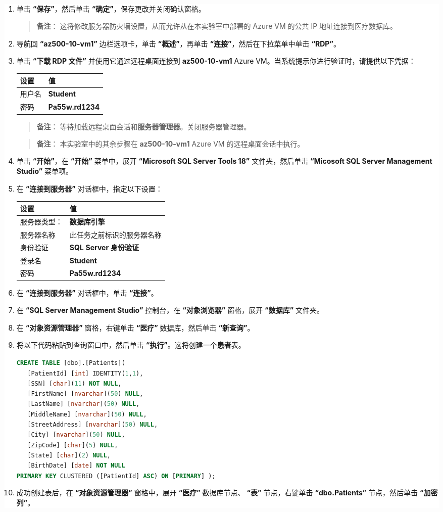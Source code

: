 1. 单击 **“保存”**，然后单击 **“确定”**，保存更改并关闭确认窗格。 

    >**备注**： 这将修改服务器防火墙设置，从而允许从在本实验室中部署的 Azure VM 的公共 IP 地址连接到医疗数据库。

1. 导航回 **“az500-10-vm1”** 边栏选项卡，单击 **“概述”**，再单击 **“连接”**，然后在下拉菜单中单击 **“RDP”**。 

1. 单击 **“下载 RDP 文件”** 并使用它通过远程桌面连接到 **az500-10-vm1** Azure VM。当系统提示你进行验证时，请提供以下凭据：

    |设置|值|
    |---|---|
    |用户名|**Student**|
    |密码|**Pa55w.rd1234**|

    >**备注**： 等待加载远程桌面会话和**服务器管理器**。关闭服务器管理器。 

    >**备注**： 本实验室中的其余步骤在 **az500-10-vm1** Azure VM 的远程桌面会话中执行。 

1. 单击 **“开始”**，在 **“开始”** 菜单中，展开 **“Microsoft SQL Server Tools 18”** 文件夹，然后单击 **“Micosoft SQL Server Management Studio”** 菜单项。

1. 在 **“连接到服务器”** 对话框中，指定以下设置： 

    |设置|值|
    |---|---|
    |服务器类型：|**数据库引擎**|
    |服务器名称|此任务之前标识的服务器名称|
    |身份验证|**SQL Server 身份验证**|
    |登录名|**Student**|
    |密码|**Pa55w.rd1234**|

1. 在 **“连接到服务器”** 对话框中，单击 **“连接”**。

1. 在 **“SQL Server Management Studio”** 控制台，在 **“对象浏览器”** 窗格，展开 **“数据库”** 文件夹。

1. 在 **“对象资源管理器”** 窗格，右键单击 **“医疗”** 数据库，然后单击 **“新查询”**。

1. 将以下代码粘贴到查询窗口中，然后单击 **“执行”**。这将创建一个**患者**表。

     ```sql
     CREATE TABLE [dbo].[Patients](
		[PatientId] [int] IDENTITY(1,1),
		[SSN] [char](11) NOT NULL,
		[FirstName] [nvarchar](50) NULL,
		[LastName] [nvarchar](50) NULL,
		[MiddleName] [nvarchar](50) NULL,
		[StreetAddress] [nvarchar](50) NULL,
		[City] [nvarchar](50) NULL,
		[ZipCode] [char](5) NULL,
		[State] [char](2) NULL,
		[BirthDate] [date] NOT NULL 
     PRIMARY KEY CLUSTERED ([PatientId] ASC) ON [PRIMARY] );
     ```
1. 成功创建表后，在 **“对象资源管理器”** 窗格中，展开 **“医疗”** 数据库节点、 **“表”** 节点，右键单击 **“dbo.Patients”** 节点，然后单击 **“加密列”**。 
